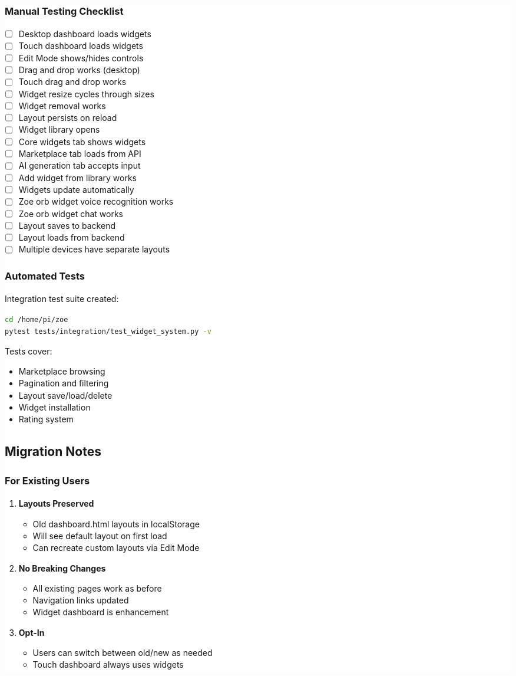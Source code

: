 ### Manual Testing Checklist

- [ ] Desktop dashboard loads widgets
- [ ] Touch dashboard loads widgets
- [ ] Edit Mode shows/hides controls
- [ ] Drag and drop works (desktop)
- [ ] Touch drag and drop works
- [ ] Widget resize cycles through sizes
- [ ] Widget removal works
- [ ] Layout persists on reload
- [ ] Widget library opens
- [ ] Core widgets tab shows widgets
- [ ] Marketplace tab loads from API
- [ ] AI generation tab accepts input
- [ ] Add widget from library works
- [ ] Widgets update automatically
- [ ] Zoe orb widget voice recognition works
- [ ] Zoe orb widget chat works
- [ ] Layout saves to backend
- [ ] Layout loads from backend
- [ ] Multiple devices have separate layouts

### Automated Tests

Integration test suite created:
```bash
cd /home/pi/zoe
pytest tests/integration/test_widget_system.py -v
```

Tests cover:
- Marketplace browsing
- Pagination and filtering
- Layout save/load/delete
- Widget installation
- Rating system

## Migration Notes

### For Existing Users

1. **Layouts Preserved**
   - Old dashboard.html layouts in localStorage
   - Will see default layout on first load
   - Can recreate custom layouts via Edit Mode

2. **No Breaking Changes**
   - All existing pages work as before
   - Navigation links updated
   - Widget dashboard is enhancement

3. **Opt-In**
   - Users can switch between old/new as needed
   - Touch dashboard always uses widgets
